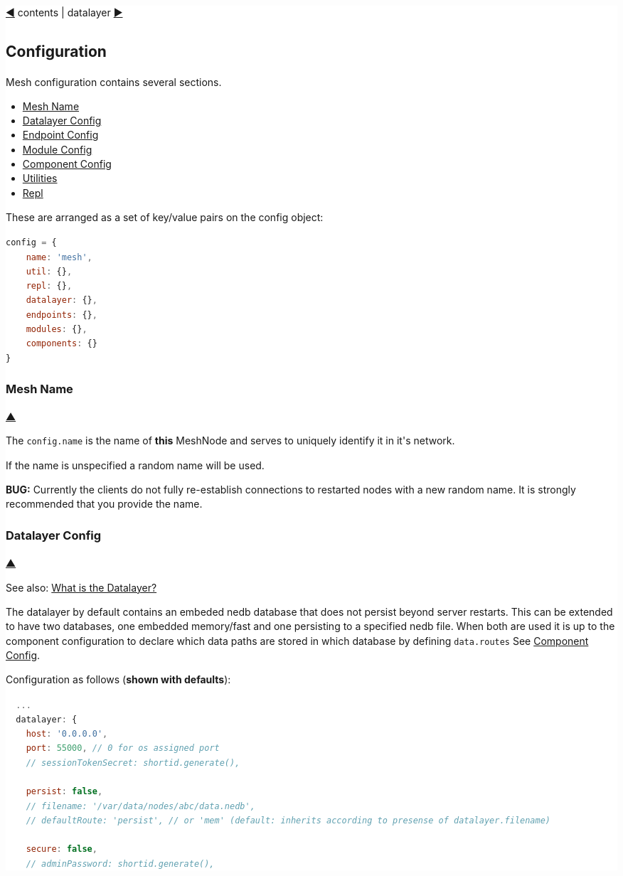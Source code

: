[&#9664;](https://github.com/happner/happner#documentation) contents | datalayer [&#9654;](datalayer.md)

## Configuration

Mesh configuration contains several sections.

* [Mesh Name](#mesh-name)
* [Datalayer Config](#datalayer-config)
* [Endpoint Config](#endpoint-config)
* [Module Config](#module-config)
* [Component Config](#component-config)
* [Utilities](#utilities)
* [Repl](#repl)

These are arranged as a set of key/value pairs on the config object:

```javascript
config = {
    name: 'mesh',
    util: {},
    repl: {},
    datalayer: {},
    endpoints: {},
    modules: {},
    components: {}
}
```

### Mesh Name

[&#9650;](#)

The `config.name` is the name of __this__ MeshNode and serves to uniquely identify it in it's network.

If the name is unspecified a random name will be used.

__BUG:__ Currently the clients do not fully re-establish connections to restarted nodes with a new random name. It is strongly recommended that you provide the name.

### Datalayer Config

[&#9650;](#)

See also: [What is the Datalayer?](datalayer.md#what-is-the-datalayer)

The datalayer by default contains an embeded nedb database that does not persist beyond server restarts. This can be extended to have two databases, one embedded memory/fast and one persisting to a specified nedb file. When both are used it is up to the component configuration to declare which data paths are stored in which database by defining `data.routes` See [Component Config](#component-config).

Configuration as follows  (__shown with defaults__):

```javascript
  ...
  datalayer: {
    host: '0.0.0.0',
    port: 55000, // 0 for os assigned port
    // sessionTokenSecret: shortid.generate(),

    persist: false,
    // filename: '/var/data/nodes/abc/data.nedb',
    // defaultRoute: 'persist', // or 'mem' (default: inherits according to presense of datalayer.filename)

    secure: false,
    // adminPassword: shortid.generate(),
```